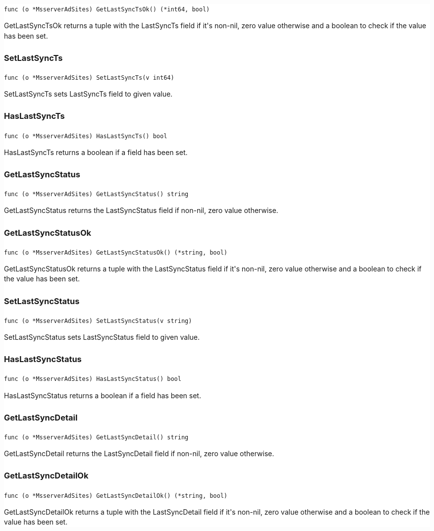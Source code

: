 `func (o *MsserverAdSites) GetLastSyncTsOk() (*int64, bool)`

GetLastSyncTsOk returns a tuple with the LastSyncTs field if it's non-nil, zero value otherwise
and a boolean to check if the value has been set.

### SetLastSyncTs

`func (o *MsserverAdSites) SetLastSyncTs(v int64)`

SetLastSyncTs sets LastSyncTs field to given value.

### HasLastSyncTs

`func (o *MsserverAdSites) HasLastSyncTs() bool`

HasLastSyncTs returns a boolean if a field has been set.

### GetLastSyncStatus

`func (o *MsserverAdSites) GetLastSyncStatus() string`

GetLastSyncStatus returns the LastSyncStatus field if non-nil, zero value otherwise.

### GetLastSyncStatusOk

`func (o *MsserverAdSites) GetLastSyncStatusOk() (*string, bool)`

GetLastSyncStatusOk returns a tuple with the LastSyncStatus field if it's non-nil, zero value otherwise
and a boolean to check if the value has been set.

### SetLastSyncStatus

`func (o *MsserverAdSites) SetLastSyncStatus(v string)`

SetLastSyncStatus sets LastSyncStatus field to given value.

### HasLastSyncStatus

`func (o *MsserverAdSites) HasLastSyncStatus() bool`

HasLastSyncStatus returns a boolean if a field has been set.

### GetLastSyncDetail

`func (o *MsserverAdSites) GetLastSyncDetail() string`

GetLastSyncDetail returns the LastSyncDetail field if non-nil, zero value otherwise.

### GetLastSyncDetailOk

`func (o *MsserverAdSites) GetLastSyncDetailOk() (*string, bool)`

GetLastSyncDetailOk returns a tuple with the LastSyncDetail field if it's non-nil, zero value otherwise
and a boolean to check if the value has been set.
